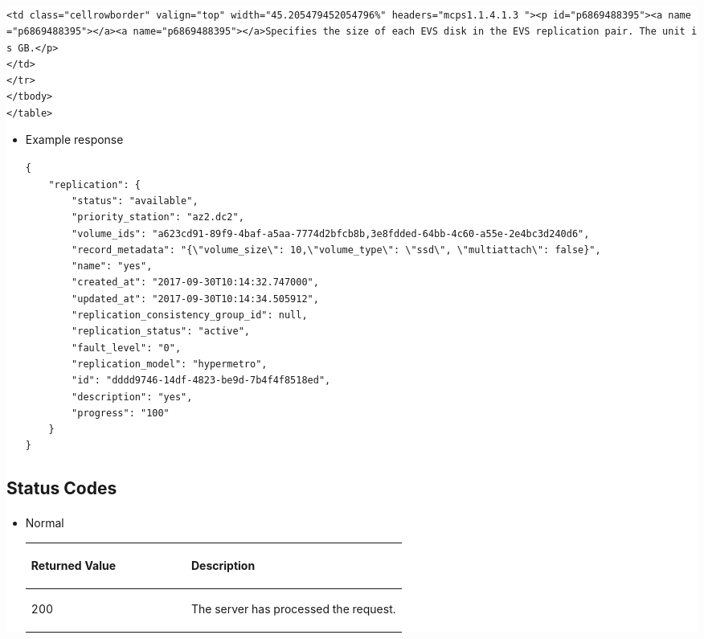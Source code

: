     <td class="cellrowborder" valign="top" width="45.205479452054796%" headers="mcps1.1.4.1.3 "><p id="p6869488395"><a name="p6869488395"></a><a name="p6869488395"></a>Specifies the size of each EVS disk in the EVS replication pair. The unit is GB.</p>
    </td>
    </tr>
    </tbody>
    </table>

-   Example response

    ```
    {
        "replication": {
            "status": "available", 
            "priority_station": "az2.dc2", 
            "volume_ids": "a623cd91-89f9-4baf-a5aa-7774d2bfcb8b,3e8fdded-64bb-4c60-a55e-2e4bc3d240d6", 
            "record_metadata": "{\"volume_size\": 10,\"volume_type\": \"ssd\", \"multiattach\": false}", 
            "name": "yes", 
            "created_at": "2017-09-30T10:14:32.747000", 
            "updated_at": "2017-09-30T10:14:34.505912", 
            "replication_consistency_group_id": null, 
            "replication_status": "active", 
            "fault_level": "0", 
            "replication_model": "hypermetro", 
            "id": "dddd9746-14df-4823-be9d-7b4f4f8518ed", 
            "description": "yes", 
            "progress": "100"
        }
    }
    ```


## Status Codes<a name="en-us_topic_0079693005_section35178835"></a>

-   Normal

    <a name="evs_04_2046_table4315991194956"></a>
    <table><thead align="left"><tr id="evs_04_2046_row2336641294956"><th class="cellrowborder" valign="top" width="42.59%" id="mcps1.1.3.1.1"><p id="evs_04_2046_p1363125894956"><a name="evs_04_2046_p1363125894956"></a><a name="evs_04_2046_p1363125894956"></a>Returned Value</p>
    </th>
    <th class="cellrowborder" valign="top" width="57.410000000000004%" id="mcps1.1.3.1.2"><p id="evs_04_2046_p3039012494956"><a name="evs_04_2046_p3039012494956"></a><a name="evs_04_2046_p3039012494956"></a>Description</p>
    </th>
    </tr>
    </thead>
    <tbody><tr id="evs_04_2046_row507566794956"><td class="cellrowborder" valign="top" width="42.59%" headers="mcps1.1.3.1.1 "><p id="evs_04_2046_p847584694956"><a name="evs_04_2046_p847584694956"></a><a name="evs_04_2046_p847584694956"></a>200</p>
    </td>
    <td class="cellrowborder" valign="top" width="57.410000000000004%" headers="mcps1.1.3.1.2 "><p id="evs_04_2046_p1545496394956"><a name="evs_04_2046_p1545496394956"></a><a name="evs_04_2046_p1545496394956"></a>The server has processed the request.</p>
    </td>
    </tr>
    </tbody>
    </table>
